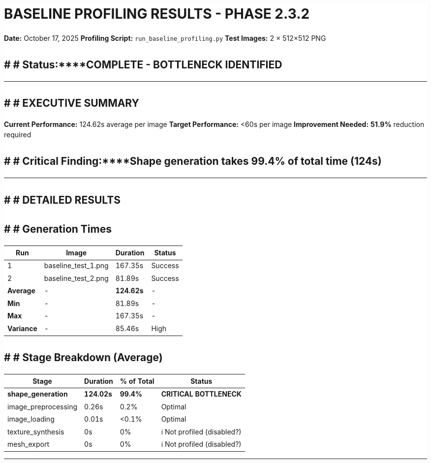 # BASELINE PROFILING RESULTS - PHASE 2.3.2

**Date:** October 17, 2025
**Profiling Script:** `run_baseline_profiling.py`
**Test Images:** 2 × 512×512 PNG

## # # Status:****COMPLETE - BOTTLENECK IDENTIFIED

---

## # #  EXECUTIVE SUMMARY

**Current Performance:** 124.62s average per image
**Target Performance:** <60s per image
**Improvement Needed:** **51.9%** reduction required

## # # Critical Finding:****Shape generation takes 99.4% of total time (124s)

---

## # #  DETAILED RESULTS

## # # Generation Times

| Run          | Image               | Duration    | Status     |
| ------------ | ------------------- | ----------- | ---------- |
| 1            | baseline_test_1.png | 167.35s     |  Success |
| 2            | baseline_test_2.png | 81.89s      |  Success |
| **Average**  | -                   | **124.62s** | -          |
| **Min**      | -                   | 81.89s      | -          |
| **Max**      | -                   | 167.35s     | -          |
| **Variance** | -                   | 85.46s      |  High    |

## # # Stage Breakdown (Average)

| Stage                | Duration    | % of Total | Status                      |
| -------------------- | ----------- | ---------- | --------------------------- |
| **shape_generation** | **124.02s** | **99.4%**  |  **CRITICAL BOTTLENECK**  |
| image_preprocessing  | 0.26s       | 0.2%       |  Optimal                  |
| image_loading        | 0.01s       | <0.1%      |  Optimal                  |
| texture_synthesis    | 0s          | 0%         | ℹ Not profiled (disabled?) |
| mesh_export          | 0s          | 0%         | ℹ Not profiled (disabled?) |

---